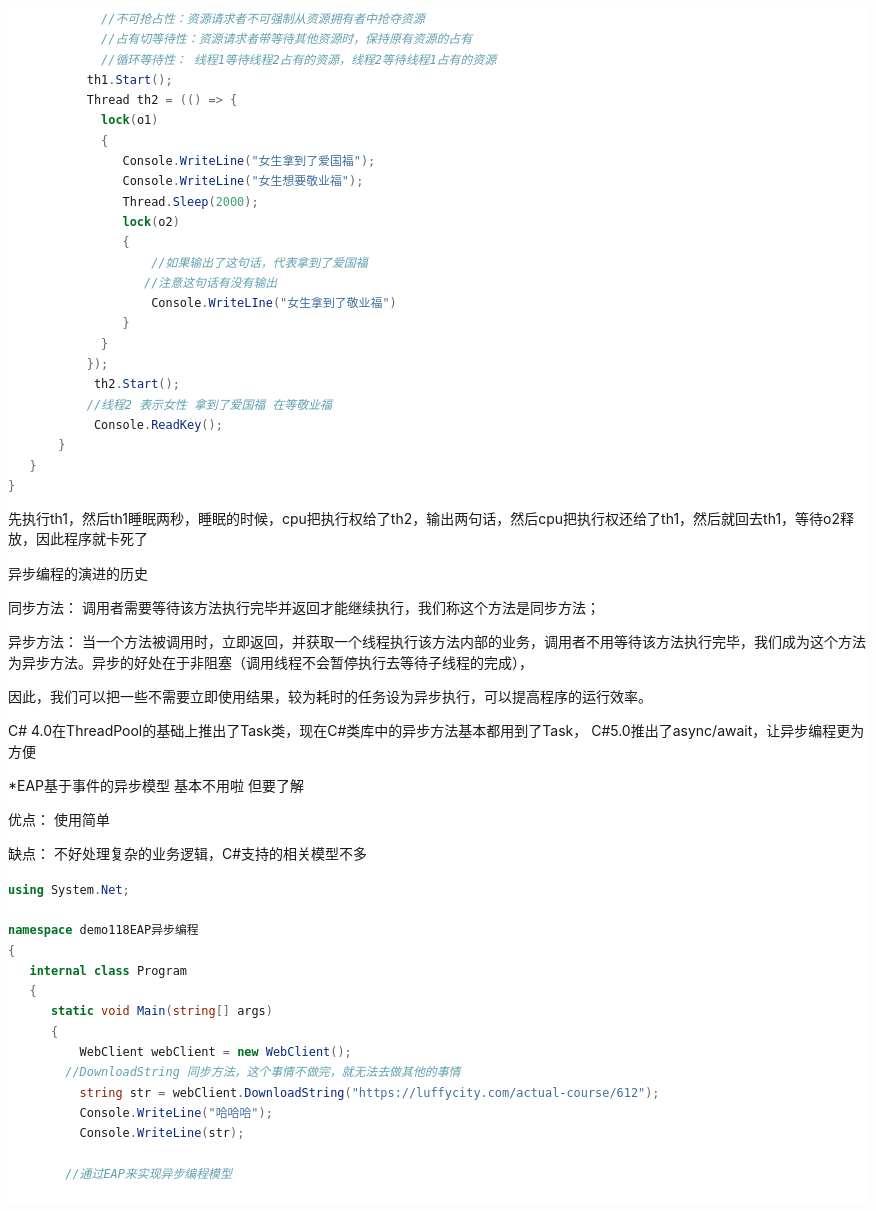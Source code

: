 ```C#
             //不可抢占性：资源请求者不可强制从资源拥有者中抢夺资源
             //占有切等待性：资源请求者带等待其他资源时，保持原有资源的占有
             //循环等待性： 线程1等待线程2占有的资源，线程2等待线程1占有的资源
           th1.Start();
           Thread th2 = (() => {
             lock(o1)
             {
                Console.WriteLine("女生拿到了爱国福");
                Console.WriteLine("女生想要敬业福");
                Thread.Sleep(2000);
                lock(o2)
                {
                    //如果输出了这句话，代表拿到了爱国福
                   //注意这句话有没有输出
                    Console.WriteLIne("女生拿到了敬业福")
                }
             }         
           });
            th2.Start();
           //线程2 表示女性 拿到了爱国福 在等敬业福
            Console.ReadKey();
       }
   }
}
```



先执行th1，然后th1睡眠两秒，睡眠的时候，cpu把执行权给了th2，输出两句话，然后cpu把执行权还给了th1，然后就回去th1，等待o2释放，因此程序就卡死了



异步编程的演进的历史

同步方法： 调用者需要等待该方法执行完毕并返回才能继续执行，我们称这个方法是同步方法；

异步方法： 当一个方法被调用时，立即返回，并获取一个线程执行该方法内部的业务，调用者不用等待该方法执行完毕，我们成为这个方法为异步方法。异步的好处在于非阻塞（调用线程不会暂停执行去等待子线程的完成），

因此，我们可以把一些不需要立即使用结果，较为耗时的任务设为异步执行，可以提高程序的运行效率。

C# 4.0在ThreadPool的基础上推出了Task类，现在C#类库中的异步方法基本都用到了Task， C#5.0推出了async/await，让异步编程更为方便





*EAP基于事件的异步模型 基本不用啦 但要了解

优点： 使用简单

缺点： 不好处理复杂的业务逻辑，C#支持的相关模型不多



```C#
using System.Net;

namespace demo118EAP异步编程
{
   internal class Program
   {
      static void Main(string[] args)
      {
          WebClient webClient = new WebClient();
        //DownloadString 同步方法，这个事情不做完，就无法去做其他的事情
          string str = webClient.DownloadString("https://luffycity.com/actual-course/612");
          Console.WriteLine("哈哈哈");
          Console.WriteLine(str);
        
        //通过EAP来实现异步编程模型
        
```